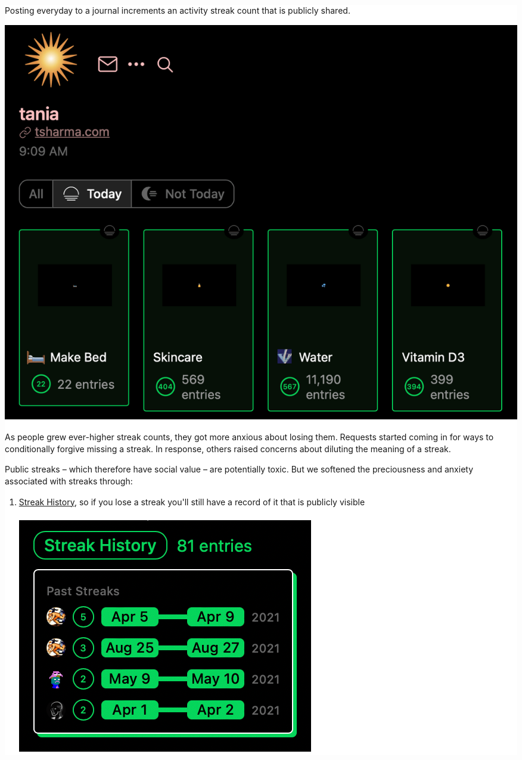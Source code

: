 Posting everyday to a journal increments an activity streak count that is publicly shared. 

<img class="" src="/images/2022/fl/profile-streaks.png" />

As people grew ever-higher streak counts, they got more anxious about losing them. Requests started coming in for ways to conditionally forgive missing a streak. In response, others raised concerns about diluting the meaning of a streak. 

Public streaks – which therefore have social value – are potentially toxic. But we softened the preciousness and anxiety associated with streaks through:

1. [Streak History](https://futureland.tv/pirijan/entry/102459), so if you lose a streak you'll still have a record of it that is publicly visible <br/><br/><img class="" src="images/2022/fl/streak-history2.png" />